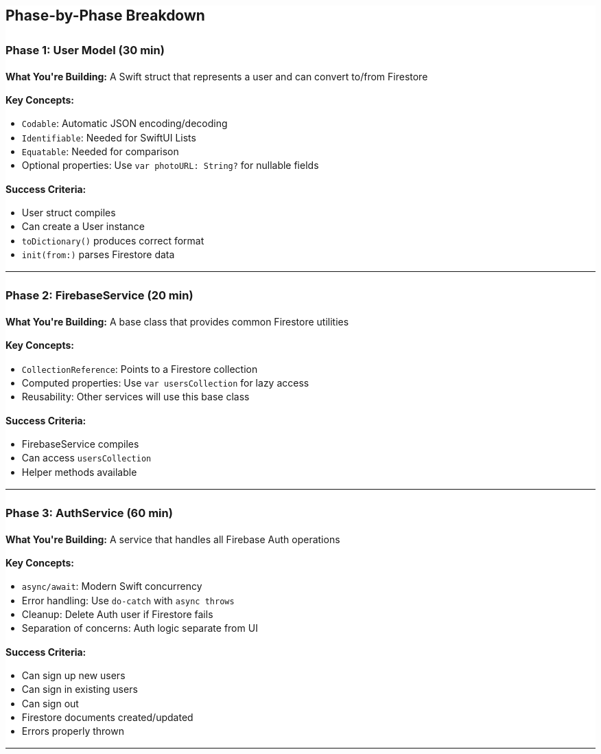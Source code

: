 
## Phase-by-Phase Breakdown

### Phase 1: User Model (30 min)

**What You're Building:**
A Swift struct that represents a user and can convert to/from Firestore

**Key Concepts:**
- `Codable`: Automatic JSON encoding/decoding
- `Identifiable`: Needed for SwiftUI Lists
- `Equatable`: Needed for comparison
- Optional properties: Use `var photoURL: String?` for nullable fields

**Success Criteria:**
- User struct compiles
- Can create a User instance
- `toDictionary()` produces correct format
- `init(from:)` parses Firestore data

---

### Phase 2: FirebaseService (20 min)

**What You're Building:**
A base class that provides common Firestore utilities

**Key Concepts:**
- `CollectionReference`: Points to a Firestore collection
- Computed properties: Use `var usersCollection` for lazy access
- Reusability: Other services will use this base class

**Success Criteria:**
- FirebaseService compiles
- Can access `usersCollection`
- Helper methods available

---

### Phase 3: AuthService (60 min)

**What You're Building:**
A service that handles all Firebase Auth operations

**Key Concepts:**
- `async/await`: Modern Swift concurrency
- Error handling: Use `do-catch` with `async throws`
- Cleanup: Delete Auth user if Firestore fails
- Separation of concerns: Auth logic separate from UI

**Success Criteria:**
- Can sign up new users
- Can sign in existing users
- Can sign out
- Firestore documents created/updated
- Errors properly thrown

---